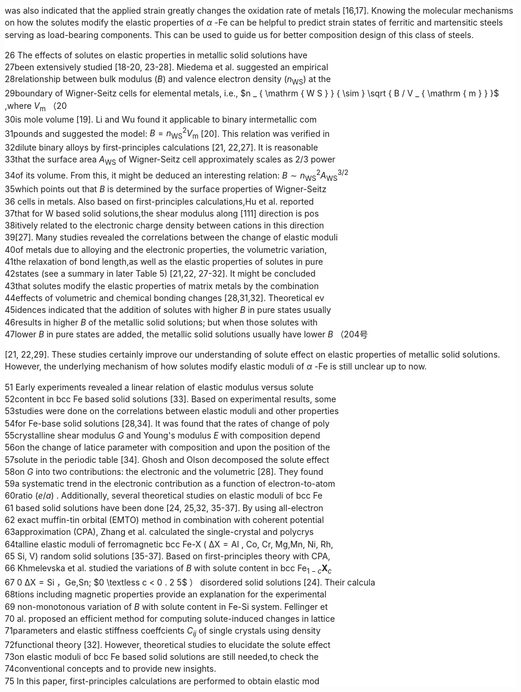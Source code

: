 was also indicated that the applied strain greatly changes the oxidation rate of metals [16,17]. Knowing the molecular mechanisms on how the solutes modify the elastic properties of $\alpha$ -Fe can be helpful to predict strain states of ferritic and martensitic steels serving as load-bearing components. This can be used to guide us for better composition design of this class of steels.

26 The effects of solutes on elastic properties in metallic solid solutions have   
27been extensively studied [18-20, 23-28]. Miedema et al. suggested an empirical   
28relationship between bulk modulus $( B )$ and valence electron density $(  { n _ { \mathrm { W S } } } )$ at the   
29boundary of Wigner-Seitz cells for elemental metals, i.e., $n _ { \mathrm { W S } } { \sim } \sqrt { B / V _ { \mathrm { m } } }$ ,where $V _ { \mathrm { m } }$ （20   
30is mole volume [19]. Li and Wu found it applicable to binary intermetallic com  
31pounds and suggested the model: $B = n _ { \mathrm { W S } } ^ { 2 } V _ { \mathrm { m } }$ [20]. This relation was verified in   
32dilute binary alloys by first-principles calculations [21, 22,27]. It is reasonable   
33that the surface area $\scriptstyle A _ { \mathrm { W S } }$ of Wigner-Seitz cell approximately scales as $2 / 3$ power   
34of its volume. From this, it might be deduced an interesting relation: $B { \sim } n _ { \mathrm { W S } } ^ { 2 } A _ { \mathrm { W S } } ^ { 3 / 2 }$   
35which points out that $B$ is determined by the surface properties of Wigner-Seitz   
36 cells in metals. Also based on first-principles calculations,Hu et al. reported   
37that for W based solid solutions,the shear modulus along [111] direction is pos  
38itively related to the electronic charge density between cations in this direction   
39[27]. Many studies revealed the correlations between the change of elastic moduli   
40of metals due to alloying and the electronic properties, the volumetric variation,   
41the relaxation of bond length,as well as the elastic properties of solutes in pure   
42states (see a summary in later Table 5) [21,22, 27-32]. It might be concluded   
43that solutes modify the elastic properties of matrix metals by the combination   
44effects of volumetric and chemical bonding changes [28,31,32]. Theoretical ev  
45idences indicated that the addition of solutes with higher $B$ in pure states usually   
46results in higher $B$ of the metallic solid solutions; but when those solutes with   
47lower $B$ in pure states are added, the metallic solid solutions usually have lower $B$ （204号

[21, 22,29]. These studies certainly improve our understanding of solute effect on elastic properties of metallic solid solutions. However, the underlying mechanism of how solutes modify elastic moduli of $\alpha$ -Fe is still unclear up to now.

51 Early experiments revealed a linear relation of elastic modulus versus solute   
52content in bcc Fe based solid solutions [33]. Based on experimental results, some   
53studies were done on the correlations between elastic moduli and other properties   
54for Fe-base solid solutions [28,34]. It was found that the rates of change of poly  
55crystalline shear modulus $G$ and Young's modulus $E$ with composition depend   
56on the change of latice parameter with composition and upon the position of the   
57solute in the periodic table [34]. Ghosh and Olson decomposed the solute effect   
58on $G$ into two contributions: the electronic and the volumetric [28]. They found   
59a systematic trend in the electronic contribution as a function of electron-to-atom   
60ratio $( e / a )$ . Additionally, several theoretical studies on elastic moduli of bcc Fe   
61 based solid solutions have been done [24, 25,32, 35-37]. By using all-electron   
62 exact muffin-tin orbital (EMTO) method in combination with coherent potential   
63approximation (CPA), Zhang et al. calculated the single-crystal and polycrys  
64talline elastic moduli of ferromagnetic bcc Fe-X ( $\mathrm { \Delta X = A l }$ , Co, Cr, Mg,Mn, Ni, Rh,   
65 Si, V) random solid solutions [35-37]. Based on first-principles theory with CPA,   
66 Khmelevska et al. studied the variations of $B$ with solute content in bcc $\mathrm { F e } _ { 1 - c } \mathbf { X } _ { c }$   
67 0 $\mathrm { \Delta X = S i }$ ，Ge,Sn; $0 \textless c < 0 . 2 5$ ） disordered solid solutions [24]. Their calcula  
68tions including magnetic properties provide an explanation for the experimental   
69 non-monotonous variation of $B$ with solute content in Fe-Si system. Fellinger et   
70 al. proposed an efficient method for computing solute-induced changes in lattice   
71parameters and elastic stiffness coeffcients $C _ { i j }$ of single crystals using density   
72functional theory [32]. However, theoretical studies to elucidate the solute effect   
73on elastic moduli of bcc Fe based solid solutions are still needed,to check the   
74conventional concepts and to provide new insights.   
75 In this paper, first-principles calculations are performed to obtain elastic mod  